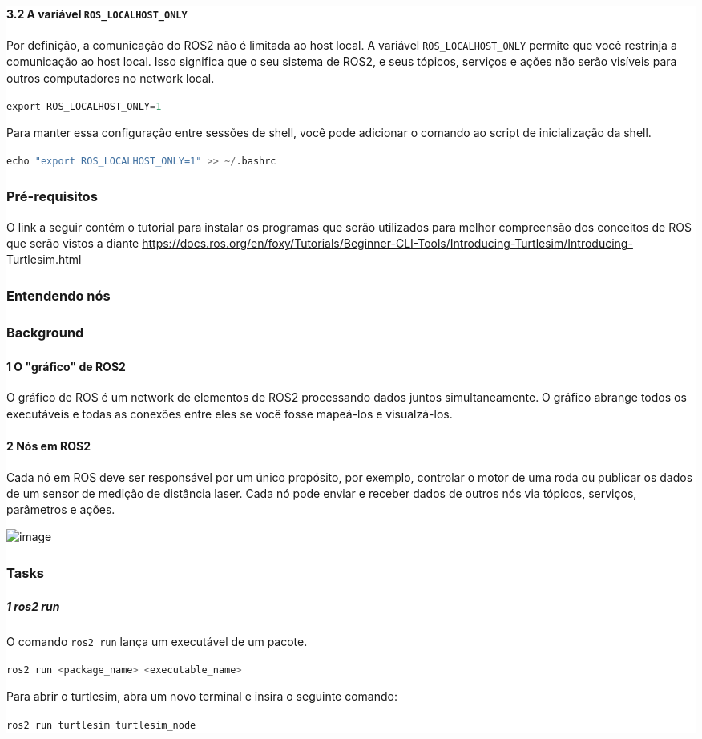 #### 3.2 A variável ```ROS_LOCALHOST_ONLY```

Por definição, a comunicação do ROS2 não é limitada ao host local. A variável ```ROS_LOCALHOST_ONLY``` permite que você restrinja a comunicação ao host local. Isso significa que o seu sistema de ROS2, e seus tópicos, serviços e ações não serão visíveis para outros computadores no network local. 

```python
export ROS_LOCALHOST_ONLY=1
```

Para manter essa configuração entre sessões de shell, você pode adicionar o comando ao script de inicialização da shell.

```python
echo "export ROS_LOCALHOST_ONLY=1" >> ~/.bashrc
```

### Pré-requisitos

O link a seguir contém o tutorial para instalar os programas que serão utilizados para melhor compreensão dos conceitos de ROS que serão vistos a diante <https://docs.ros.org/en/foxy/Tutorials/Beginner-CLI-Tools/Introducing-Turtlesim/Introducing-Turtlesim.html>

### Entendendo nós

### Background

#### 1 O "gráfico" de ROS2

O gráfico de ROS é um network de elementos de ROS2 processando dados juntos simultaneamente. O gráfico abrange todos os executáveis e todas as conexões entre eles se você fosse mapeá-los e visualzá-los.

#### 2 Nós em ROS2

Cada nó em ROS deve ser responsável por um único propósito, por exemplo, controlar o motor de uma roda ou publicar os dados de um sensor de medição de distância laser. Cada nó pode enviar e receber dados de outros nós via tópicos, serviços, parâmetros e ações.

![image](https://github.com/Equipe-eVTOL-ITA/Treinamento/assets/142051901/c338dcb5-87ee-4600-a9a8-d51ddb9ee428)

### Tasks

##### 1 ros2 run

O comando ```ros2 run``` lança um executável de um pacote.

```python
ros2 run <package_name> <executable_name>
```

Para abrir o turtlesim, abra um novo terminal e insira o seguinte comando:

```python
ros2 run turtlesim turtlesim_node
```
